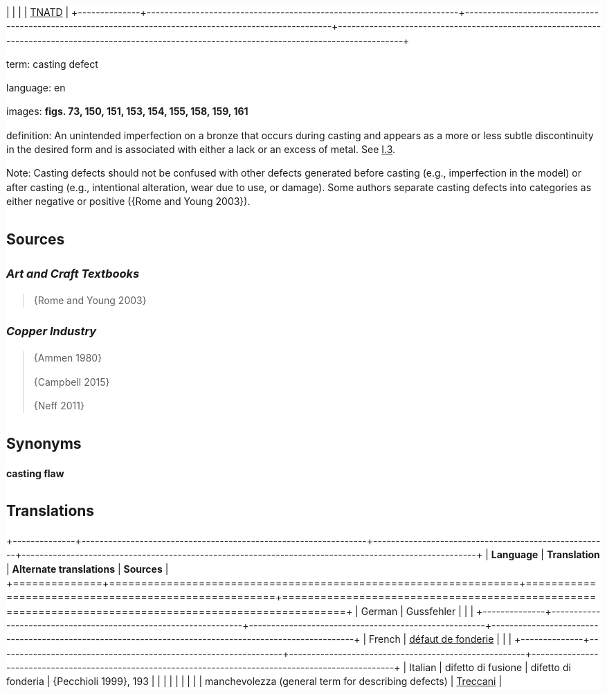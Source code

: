 |              |                                                                      |                                                                                                       | [TNATD](https://terms.naer.edu.tw/detail/11563468/?index=2)                                                                                        |
+--------------+----------------------------------------------------------------------+-------------------------------------------------------------------------------------------------------+----------------------------------------------------------------------------------------------------------------------------------------------------+

term: casting defect

language: en

images: **figs. 73, 150, 151, 153, 154, 155, 158, 159, 161**

definition: An unintended imperfection on a bronze that occurs during casting and appears as a more or less subtle discontinuity in the desired form and is associated with either a lack or an excess of metal. See [I.3](#I.3).

Note: Casting defects should not be confused with other defects generated before casting (e.g., imperfection in the model) or after casting (e.g., intentional alteration, wear due to use, or damage). Some authors separate casting defects into categories as either negative or positive ({Rome and Young 2003}).

## Sources

### *Art and Craft Textbooks*

> {Rome and Young 2003}

### *Copper Industry*

> {Ammen 1980}
>
> {Campbell 2015}
>
> {Neff 2011}

## Synonyms

**casting flaw**

## Translations

+--------------+----------------------------------------------------------------+-----------------------------------------------------+------------------------------------------------------------------------------------------------------+
| **Language** | **Translation**                                                | **Alternate translations**                          | **Sources**                                                                                          |
+==============+================================================================+=====================================================+======================================================================================================+
| German       | Gussfehler                                                     |                                                     |                                                                                                      |
+--------------+----------------------------------------------------------------+-----------------------------------------------------+------------------------------------------------------------------------------------------------------+
| French       | [défaut de fonderie](file:////vocabularies/defaut-de-fonderie) |                                                     |                                                                                                      |
+--------------+----------------------------------------------------------------+-----------------------------------------------------+------------------------------------------------------------------------------------------------------+
| Italian      | difetto di fusione                                             | difetto di fonderia                                 | {Pecchioli 1999}, 193                                                                                |
|              |                                                                |                                                     |                                                                                                      |
|              |                                                                | manchevolezza (general term for describing defects) | [Treccani](http://www.treccani.it/vocabolario/sbollitura/)                                           |